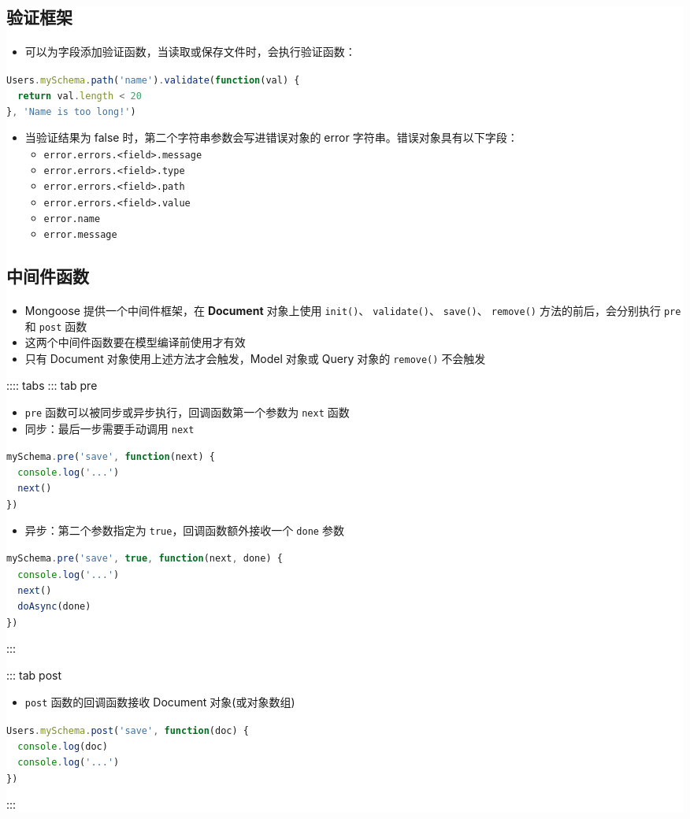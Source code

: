 
## 验证框架

+ 可以为字段添加验证函数，当读取或保存文件时，会执行验证函数：
```js
Users.mySchema.path('name').validate(function(val) {
  return val.length < 20
}, 'Name is too long!')
```

+ 当验证结果为 false 时，第二个字符串参数会写进错误对象的 error 字符串。错误对象具有以下字段：
  + `error.errors.<field>.message`
  + `error.errors.<field>.type`
  + `error.errors.<field>.path`
  + `error.errors.<field>.value`
  + `error.name`
  + `error.message`






## 中间件函数

+ Mongoose 提供一个中间件框架，在 **Document** 对象上使用 `init()`、 `validate()`、 `save()`、 `remove()` 方法的前后，会分别执行 `pre` 和 `post` 函数
+ 这两个中间件函数要在模型编译前使用才有效
+ 只有 Document 对象使用上述方法才会触发，Model 对象或 Query 对象的 `remove()` 不会触发



:::: tabs
::: tab pre

+ `pre` 函数可以被同步或异步执行，回调函数第一个参数为 `next` 函数
+ 同步：最后一步需要手动调用 `next`
```js
mySchema.pre('save', function(next) {
  console.log('...')
  next()
})
```

+ 异步：第二个参数指定为 `true`，回调函数额外接收一个 `done` 参数
```js
mySchema.pre('save', true, function(next, done) {
  console.log('...')
  next()
  doAsync(done)
})
```
:::


::: tab post

+ `post` 函数的回调函数接收 Document 对象(或对象数组)
```js
Users.mySchema.post('save', function(doc) {
  console.log(doc)
  console.log('...')
})
```
:::
